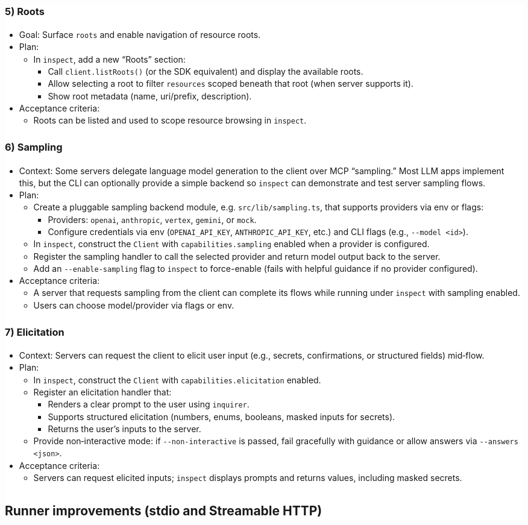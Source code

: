 ### 5) Roots

- Goal: Surface `roots` and enable navigation of resource roots.
- Plan:
  - In `inspect`, add a new “Roots” section:
    - Call `client.listRoots()` (or the SDK equivalent) and display the available roots.
    - Allow selecting a root to filter `resources` scoped beneath that root (when server supports it).
    - Show root metadata (name, uri/prefix, description).
- Acceptance criteria:
  - Roots can be listed and used to scope resource browsing in `inspect`.

### 6) Sampling

- Context: Some servers delegate language model generation to the client over MCP “sampling.” Most LLM apps implement this, but the CLI can optionally provide a simple backend so `inspect` can demonstrate and test server sampling flows.
- Plan:
  - Create a pluggable sampling backend module, e.g. `src/lib/sampling.ts`, that supports providers via env or flags:
    - Providers: `openai`, `anthropic`, `vertex`, `gemini`, or `mock`.
    - Configure credentials via env (`OPENAI_API_KEY`, `ANTHROPIC_API_KEY`, etc.) and CLI flags (e.g., `--model <id>`).
  - In `inspect`, construct the `Client` with `capabilities.sampling` enabled when a provider is configured.
  - Register the sampling handler to call the selected provider and return model output back to the server.
  - Add an `--enable-sampling` flag to `inspect` to force-enable (fails with helpful guidance if no provider configured).
- Acceptance criteria:
  - A server that requests sampling from the client can complete its flows while running under `inspect` with sampling enabled.
  - Users can choose model/provider via flags or env.

### 7) Elicitation

- Context: Servers can request the client to elicit user input (e.g., secrets, confirmations, or structured fields) mid‑flow.
- Plan:
  - In `inspect`, construct the `Client` with `capabilities.elicitation` enabled.
  - Register an elicitation handler that:
    - Renders a clear prompt to the user using `inquirer`.
    - Supports structured elicitation (numbers, enums, booleans, masked inputs for secrets).
    - Returns the user’s inputs to the server.
  - Provide non‑interactive mode: if `--non-interactive` is passed, fail gracefully with guidance or allow answers via `--answers <json>`.
- Acceptance criteria:
  - Servers can request elicited inputs; `inspect` displays prompts and returns values, including masked secrets.

## Runner improvements (stdio and Streamable HTTP)

